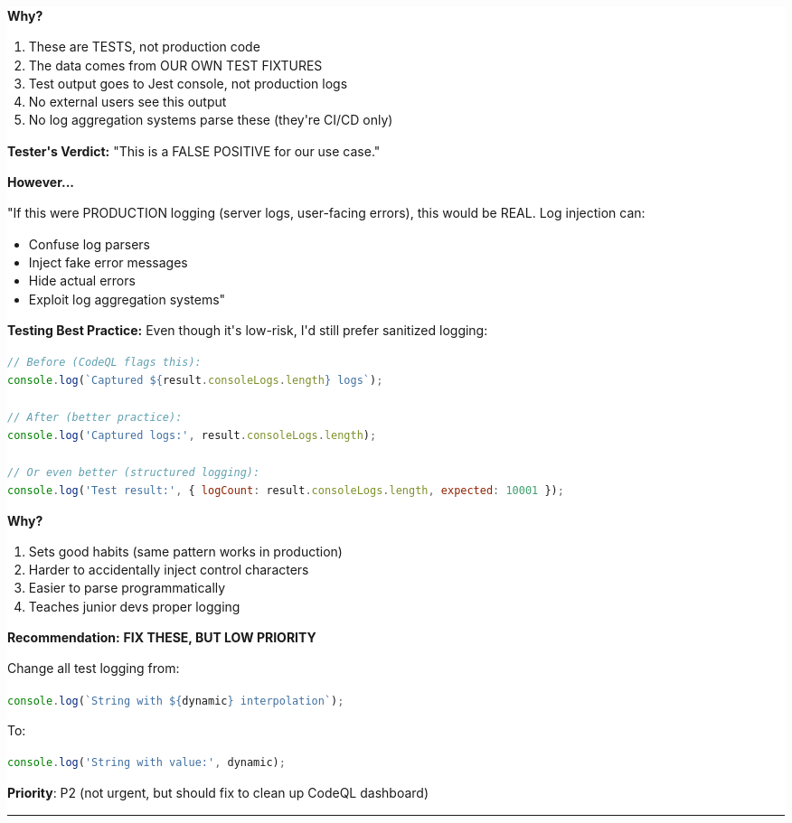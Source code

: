 **Why?**

1. These are TESTS, not production code
2. The data comes from OUR OWN TEST FIXTURES
3. Test output goes to Jest console, not production logs
4. No external users see this output
5. No log aggregation systems parse these (they're CI/CD only)

**Tester's Verdict:**
"This is a FALSE POSITIVE for our use case."

**However...**

"If this were PRODUCTION logging (server logs, user-facing errors), this would be REAL. Log injection can:

- Confuse log parsers
- Inject fake error messages
- Hide actual errors
- Exploit log aggregation systems"

**Testing Best Practice:**
Even though it's low-risk, I'd still prefer sanitized logging:

```javascript
// Before (CodeQL flags this):
console.log(`Captured ${result.consoleLogs.length} logs`);

// After (better practice):
console.log('Captured logs:', result.consoleLogs.length);

// Or even better (structured logging):
console.log('Test result:', { logCount: result.consoleLogs.length, expected: 10001 });
```

**Why?**

1. Sets good habits (same pattern works in production)
2. Harder to accidentally inject control characters
3. Easier to parse programmatically
4. Teaches junior devs proper logging

**Recommendation:**
**FIX THESE, BUT LOW PRIORITY**

Change all test logging from:

```javascript
console.log(`String with ${dynamic} interpolation`);
```

To:

```javascript
console.log('String with value:', dynamic);
```

**Priority**: P2 (not urgent, but should fix to clean up CodeQL dashboard)

---